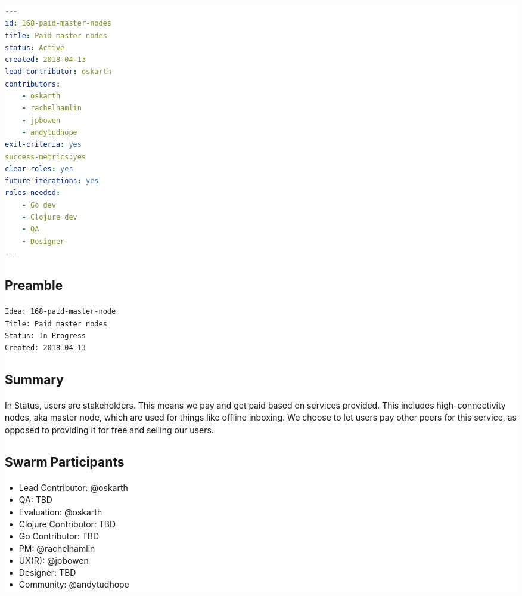 ```yaml
---
id: 168-paid-master-nodes
title: Paid master nodes
status: Active
created: 2018-04-13
lead-contributor: oskarth
contributors:
    - oskarth
    - rachelhamlin
    - jpbowen
    - andytudhope
exit-criteria: yes
success-metrics:yes
clear-roles: yes
future-iterations: yes
roles-needed:
    - Go dev
    - Clojure dev
    - QA
    - Designer
---
```


## Preamble

    Idea: 168-paid-master-node
    Title: Paid master nodes
    Status: In Progress
    Created: 2018-04-13

## Summary
In Status, users are stakeholders. This means we pay and get paid based on
services provided. This includes high-connectivity nodes, aka master node, which
are used for things like offline inboxing. We choose to let users pay other
peers for this service, as opposed to providing it for free and selling our
users.

## Swarm Participants

- Lead Contributor: @oskarth
- QA: TBD
- Evaluation: @oskarth
- Clojure Contributor: TBD
- Go Contributor: TBD
- PM: @rachelhamlin
- UX(R): @jpbowen
- Designer: TBD
- Community: @andytudhope
